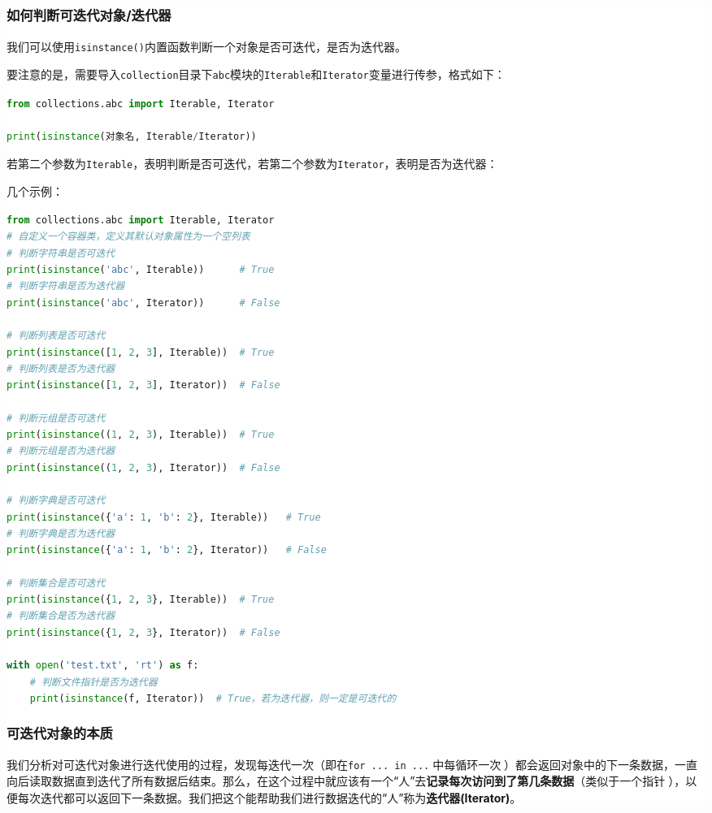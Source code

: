 ### 如何判断可迭代对象/迭代器

我们可以使用`isinstance()`内置函数判断一个对象是否可迭代，是否为迭代器。

要注意的是，需要导入`collection`目录下`abc`模块的`Iterable`和`Iterator`变量进行传参，格式如下：

```python
from collections.abc import Iterable, Iterator

print(isinstance(对象名, Iterable/Iterator))
```

若第二个参数为`Iterable`，表明判断是否可迭代，若第二个参数为`Iterator`，表明是否为迭代器：

几个示例：

```python
from collections.abc import Iterable, Iterator
# 自定义一个容器类，定义其默认对象属性为一个空列表
# 判断字符串是否可迭代
print(isinstance('abc', Iterable))      # True
# 判断字符串是否为迭代器
print(isinstance('abc', Iterator))      # False

# 判断列表是否可迭代
print(isinstance([1, 2, 3], Iterable))  # True
# 判断列表是否为迭代器
print(isinstance([1, 2, 3], Iterator))  # False

# 判断元组是否可迭代
print(isinstance((1, 2, 3), Iterable))  # True
# 判断元组是否为迭代器
print(isinstance((1, 2, 3), Iterator))  # False

# 判断字典是否可迭代
print(isinstance({'a': 1, 'b': 2}, Iterable))   # True
# 判断字典是否为迭代器
print(isinstance({'a': 1, 'b': 2}, Iterator))   # False

# 判断集合是否可迭代
print(isinstance({1, 2, 3}, Iterable))  # True
# 判断集合是否为迭代器
print(isinstance({1, 2, 3}, Iterator))  # False

with open('test.txt', 'rt') as f:
    # 判断文件指针是否为迭代器
    print(isinstance(f, Iterator))  # True，若为迭代器，则一定是可迭代的
```

### 可迭代对象的本质

我们分析对可迭代对象进行迭代使用的过程，发现每迭代一次（即在`for ... in ...` 中每循环一次 ）都会返回对象中的下一条数据，一直向后读取数据直到迭代了所有数据后结束。那么，在这个过程中就应该有一个“人”去**记录每次访问到了第几条数据**（类似于一个指针 ），以便每次迭代都可以返回下一条数据。我们把这个能帮助我们进行数据迭代的“人”称为**迭代器(Iterator)**。
